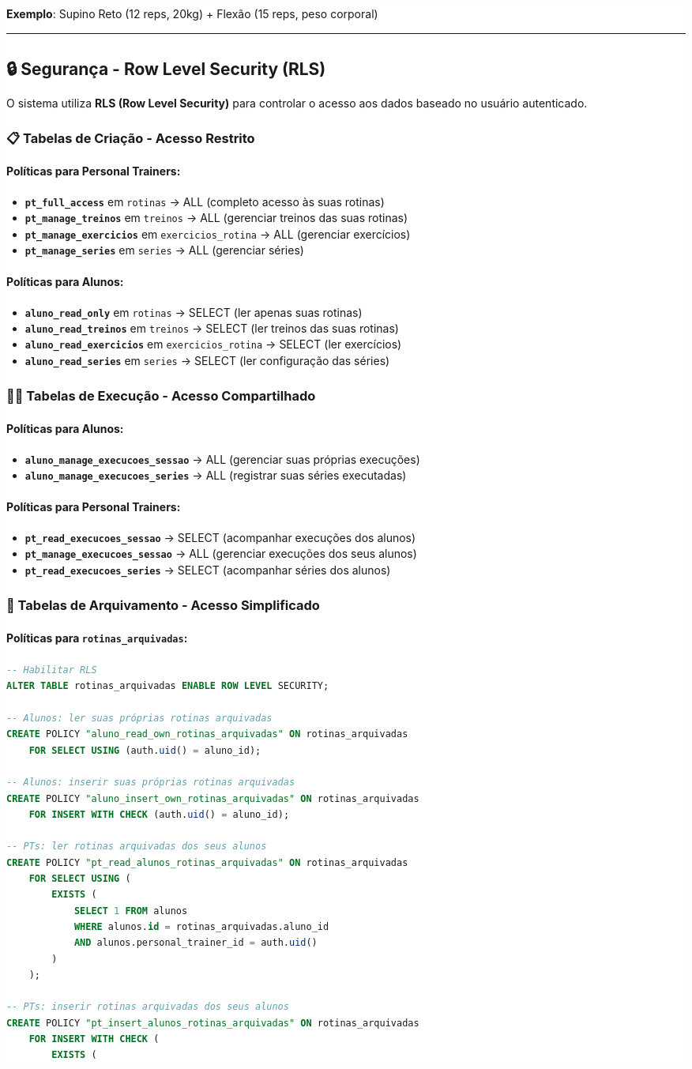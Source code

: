 **Exemplo**: Supino Reto (12 reps, 20kg) + Flexão (15 reps, peso corporal)

---

## 🔒 Segurança - Row Level Security (RLS)

O sistema utiliza **RLS (Row Level Security)** para controlar o acesso aos dados baseado no usuário autenticado.

### **📋 Tabelas de Criação - Acesso Restrito**

#### **Políticas para Personal Trainers:**
- **`pt_full_access`** em `rotinas` → ALL (completo acesso às suas rotinas)
- **`pt_manage_treinos`** em `treinos` → ALL (gerenciar treinos das suas rotinas)
- **`pt_manage_exercicios`** em `exercicios_rotina` → ALL (gerenciar exercícios)
- **`pt_manage_series`** em `series` → ALL (gerenciar séries)

#### **Políticas para Alunos:**
- **`aluno_read_only`** em `rotinas` → SELECT (ler apenas suas rotinas)
- **`aluno_read_treinos`** em `treinos` → SELECT (ler treinos das suas rotinas)
- **`aluno_read_exercicios`** em `exercicios_rotina` → SELECT (ler exercícios)
- **`aluno_read_series`** em `series` → SELECT (ler configuração das séries)

### **🏃‍♂️ Tabelas de Execução - Acesso Compartilhado**

#### **Políticas para Alunos:**
- **`aluno_manage_execucoes_sessao`** → ALL (gerenciar suas próprias execuções)
- **`aluno_manage_execucoes_series`** → ALL (registrar suas séries executadas)

#### **Políticas para Personal Trainers:**
- **`pt_read_execucoes_sessao`** → SELECT (acompanhar execuções dos alunos)
- **`pt_manage_execucoes_sessao`** → ALL (gerenciar execuções dos seus alunos)
- **`pt_read_execucoes_series`** → SELECT (acompanhar séries dos alunos)

### **📁 Tabelas de Arquivamento - Acesso Simplificado**

#### **Políticas para `rotinas_arquivadas`:**

```sql
-- Habilitar RLS
ALTER TABLE rotinas_arquivadas ENABLE ROW LEVEL SECURITY;

-- Alunos: ler suas próprias rotinas arquivadas
CREATE POLICY "aluno_read_own_rotinas_arquivadas" ON rotinas_arquivadas
    FOR SELECT USING (auth.uid() = aluno_id);

-- Alunos: inserir suas próprias rotinas arquivadas
CREATE POLICY "aluno_insert_own_rotinas_arquivadas" ON rotinas_arquivadas
    FOR INSERT WITH CHECK (auth.uid() = aluno_id);

-- PTs: ler rotinas arquivadas dos seus alunos
CREATE POLICY "pt_read_alunos_rotinas_arquivadas" ON rotinas_arquivadas
    FOR SELECT USING (
        EXISTS (
            SELECT 1 FROM alunos 
            WHERE alunos.id = rotinas_arquivadas.aluno_id 
            AND alunos.personal_trainer_id = auth.uid()
        )
    );

-- PTs: inserir rotinas arquivadas dos seus alunos
CREATE POLICY "pt_insert_alunos_rotinas_arquivadas" ON rotinas_arquivadas
    FOR INSERT WITH CHECK (
        EXISTS (
```